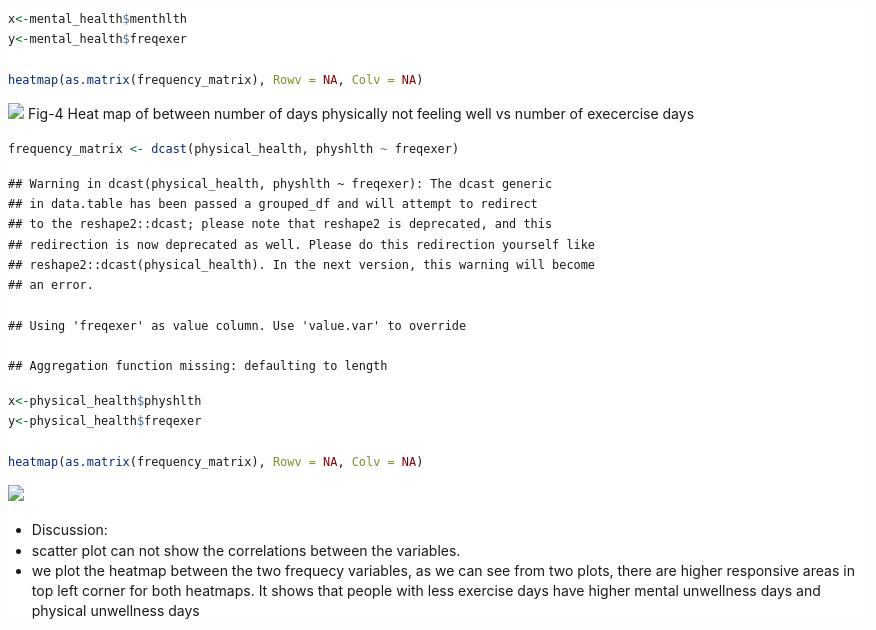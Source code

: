 ``` r
x<-mental_health$menthlth
y<-mental_health$freqexer

heatmap(as.matrix(frequency_matrix), Rowv = NA, Colv = NA)
```

![](_6ee2a5c3100b9237616844a52883e240_intro_data_prob_project_files/figure-markdown_github/plot%20heatmap_frequency_matrix_mental-1.png)
Fig-4 Heat map of between number of days physically not feeling well vs
number of execercise days

``` r
frequency_matrix <- dcast(physical_health, physhlth ~ freqexer)
```

    ## Warning in dcast(physical_health, physhlth ~ freqexer): The dcast generic
    ## in data.table has been passed a grouped_df and will attempt to redirect
    ## to the reshape2::dcast; please note that reshape2 is deprecated, and this
    ## redirection is now deprecated as well. Please do this redirection yourself like
    ## reshape2::dcast(physical_health). In the next version, this warning will become
    ## an error.

    ## Using 'freqexer' as value column. Use 'value.var' to override

    ## Aggregation function missing: defaulting to length

``` r
x<-physical_health$physhlth
y<-physical_health$freqexer

heatmap(as.matrix(frequency_matrix), Rowv = NA, Colv = NA)
```

![](_6ee2a5c3100b9237616844a52883e240_intro_data_prob_project_files/figure-markdown_github/plot%20heatmap_frequency_physical_mental-1.png)

-   Discussion:
-   scatter plot can not show the correlations between the variables.
-   we plot the heatmap between the two frequecy variables, as we can
    see from two plots, there are higher responsive areas in top left
    corner for both heatmaps. It shows that people with less exercise
    days have higher mental unwellness days and physical unwellness days
